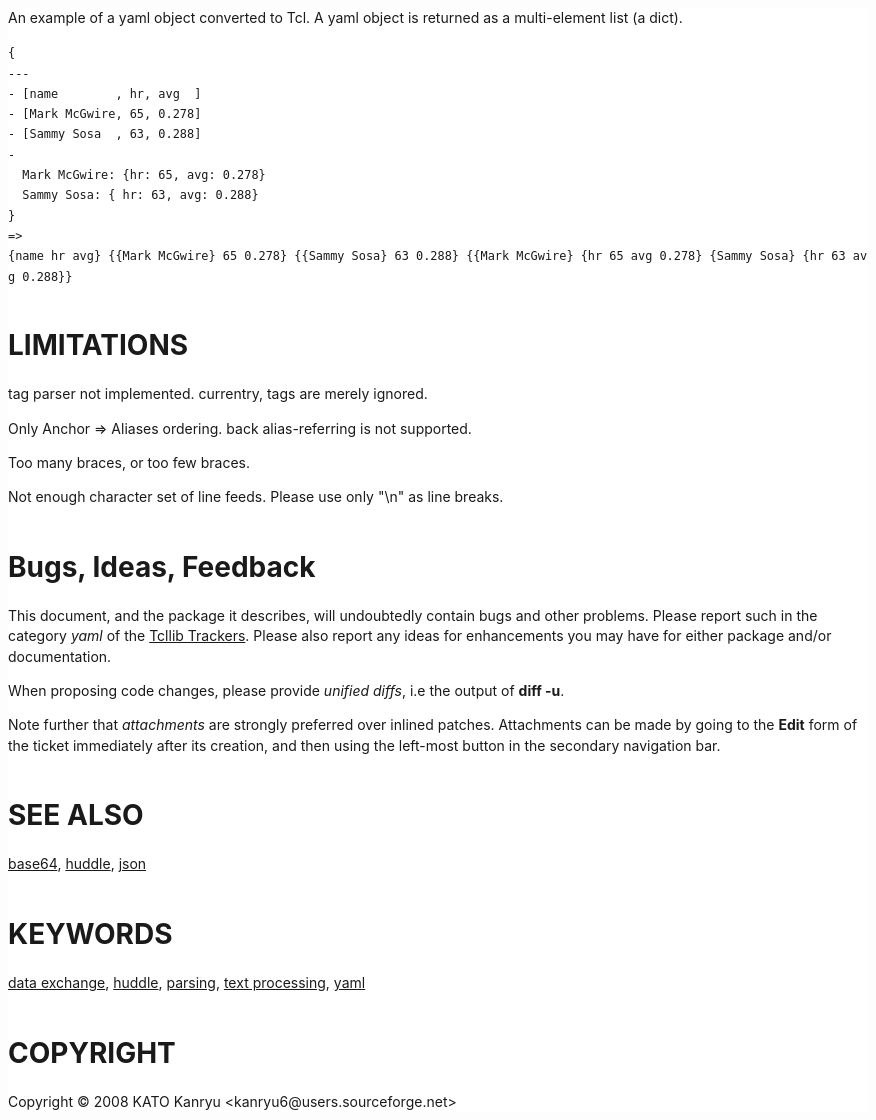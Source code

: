 An example of a yaml object converted to Tcl\. A yaml object is returned as a
multi\-element list \(a dict\)\.

    {
    ---
    - [name        , hr, avg  ]
    - [Mark McGwire, 65, 0.278]
    - [Sammy Sosa  , 63, 0.288]
    -
      Mark McGwire: {hr: 65, avg: 0.278}
      Sammy Sosa: { hr: 63, avg: 0.288}
    }
    =>
    {name hr avg} {{Mark McGwire} 65 0.278} {{Sammy Sosa} 63 0.288} {{Mark McGwire} {hr 65 avg 0.278} {Sammy Sosa} {hr 63 avg 0.288}}

# <a name='section4'></a>LIMITATIONS

tag parser not implemented\. currentry, tags are merely ignored\.

Only Anchor => Aliases ordering\. back alias\-referring is not supported\.

Too many braces, or too few braces\.

Not enough character set of line feeds\. Please use only "\\n" as line breaks\.

# <a name='section5'></a>Bugs, Ideas, Feedback

This document, and the package it describes, will undoubtedly contain bugs and
other problems\. Please report such in the category *yaml* of the [Tcllib
Trackers](http://core\.tcl\.tk/tcllib/reportlist)\. Please also report any ideas
for enhancements you may have for either package and/or documentation\.

When proposing code changes, please provide *unified diffs*, i\.e the output of
__diff \-u__\.

Note further that *attachments* are strongly preferred over inlined patches\.
Attachments can be made by going to the __Edit__ form of the ticket
immediately after its creation, and then using the left\-most button in the
secondary navigation bar\.

# <a name='seealso'></a>SEE ALSO

[base64](\.\./base64/base64\.md), [huddle](huddle\.md),
[json](\.\./json/json\.md)

# <a name='keywords'></a>KEYWORDS

[data exchange](\.\./\.\./\.\./\.\./index\.md\#data\_exchange),
[huddle](\.\./\.\./\.\./\.\./index\.md\#huddle),
[parsing](\.\./\.\./\.\./\.\./index\.md\#parsing), [text
processing](\.\./\.\./\.\./\.\./index\.md\#text\_processing),
[yaml](\.\./\.\./\.\./\.\./index\.md\#yaml)

# <a name='copyright'></a>COPYRIGHT

Copyright &copy; 2008 KATO Kanryu <kanryu6@users\.sourceforge\.net>


[//000000001]: # (yaml \- YAML processing)
[//000000002]: # (Generated from file 'yaml\.man' by tcllib/doctools with format 'markdown')
[//000000003]: # (Copyright &copy; 2008 KATO Kanryu <kanryu6@users\.sourceforge\.net>)
[//000000004]: # (yaml\(n\) 0\.4\.1 tcllib "YAML processing")